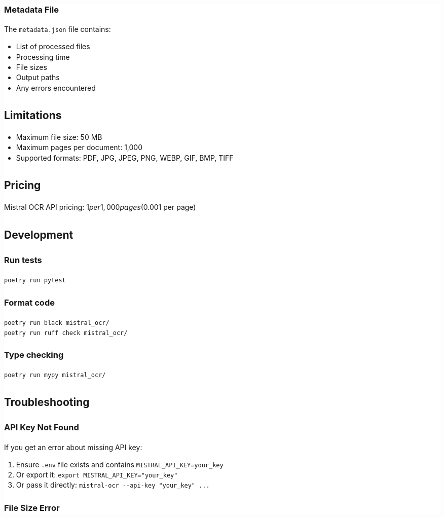 ### Metadata File

The `metadata.json` file contains:
- List of processed files
- Processing time
- File sizes
- Output paths
- Any errors encountered

## Limitations

- Maximum file size: 50 MB
- Maximum pages per document: 1,000
- Supported formats: PDF, JPG, JPEG, PNG, WEBP, GIF, BMP, TIFF

## Pricing

Mistral OCR API pricing: $1 per 1,000 pages ($0.001 per page)

## Development

### Run tests

```bash
poetry run pytest
```

### Format code

```bash
poetry run black mistral_ocr/
poetry run ruff check mistral_ocr/
```

### Type checking

```bash
poetry run mypy mistral_ocr/
```

## Troubleshooting

### API Key Not Found

If you get an error about missing API key:
1. Ensure `.env` file exists and contains `MISTRAL_API_KEY=your_key`
2. Or export it: `export MISTRAL_API_KEY="your_key"`
3. Or pass it directly: `mistral-ocr --api-key "your_key" ...`

### File Size Error
